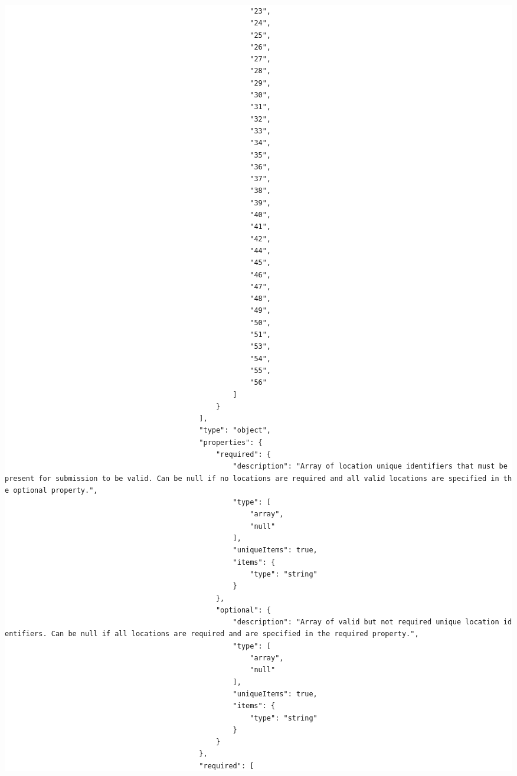                                                               "23",
                                                              "24",
                                                              "25",
                                                              "26",
                                                              "27",
                                                              "28",
                                                              "29",
                                                              "30",
                                                              "31",
                                                              "32",
                                                              "33",
                                                              "34",
                                                              "35",
                                                              "36",
                                                              "37",
                                                              "38",
                                                              "39",
                                                              "40",
                                                              "41",
                                                              "42",
                                                              "44",
                                                              "45",
                                                              "46",
                                                              "47",
                                                              "48",
                                                              "49",
                                                              "50",
                                                              "51",
                                                              "53",
                                                              "54",
                                                              "55",
                                                              "56"
                                                          ]
                                                      }
                                                  ],
                                                  "type": "object",
                                                  "properties": {
                                                      "required": {
                                                          "description": "Array of location unique identifiers that must be present for submission to be valid. Can be null if no locations are required and all valid locations are specified in the optional property.",
                                                          "type": [
                                                              "array",
                                                              "null"
                                                          ],
                                                          "uniqueItems": true,
                                                          "items": {
                                                              "type": "string"
                                                          }
                                                      },
                                                      "optional": {
                                                          "description": "Array of valid but not required unique location identifiers. Can be null if all locations are required and are specified in the required property.",
                                                          "type": [
                                                              "array",
                                                              "null"
                                                          ],
                                                          "uniqueItems": true,
                                                          "items": {
                                                              "type": "string"
                                                          }
                                                      }
                                                  },
                                                  "required": [